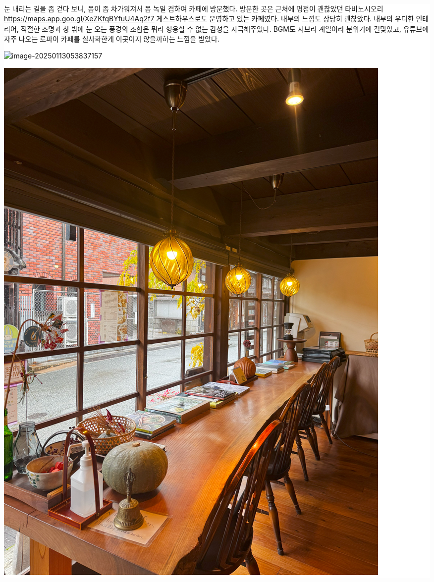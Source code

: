 눈 내리는 길을 좀 걷다 보니, 몸이 좀 차가워져서 몸 녹일 겸하여 카페에 방문했다.
방문한 곳은 근처에 평점이 괜찮았던 타비노시오리 https://maps.app.goo.gl/XeZKfqBYfuU4Aq2f7
게스트하우스로도 운영하고 있는 카페였다.
내부의 느낌도 상당히 괜찮았다. 
내부의 우디한 인테리어, 적절한 조명과 창 밖에 눈 오는 풍경의 조합은 뭐라 형용할 수 없는 감성을 자극해주었다.
BGM도 지브리 계열이라 분위기에 걸맞았고, 유튜브에 자주 나오는 로파이 카페를 실사화한게 이곳이지 않을까하는 느낌을 받았다.

![image-20250113053837157](./assets/image-20250113053837157.png)

![image-20250113053924683](./assets/image-20250113053924683.png)
